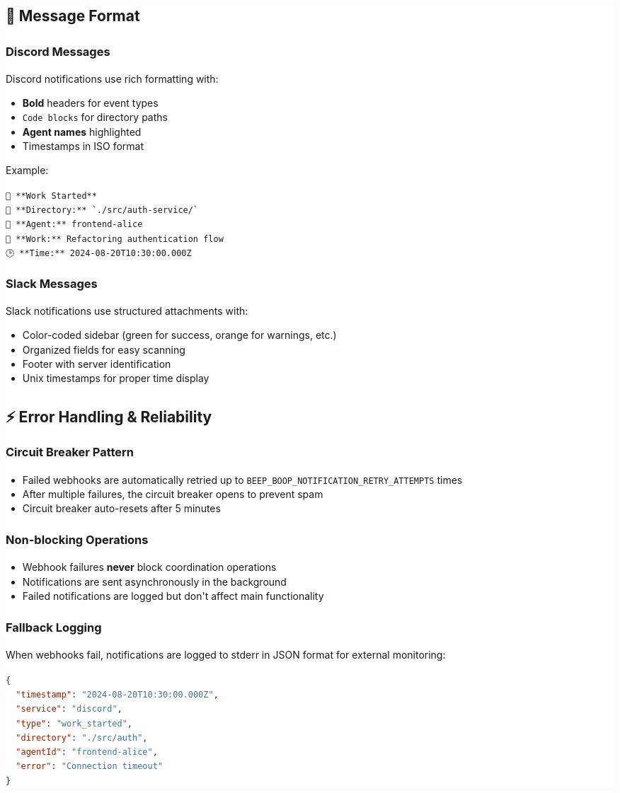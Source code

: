 ## 🎨 Message Format

### Discord Messages
Discord notifications use rich formatting with:
- **Bold** headers for event types
- `Code blocks` for directory paths
- **Agent names** highlighted
- Timestamps in ISO format

Example:
```
🔵 **Work Started**
📁 **Directory:** `./src/auth-service/`
👤 **Agent:** frontend-alice
📝 **Work:** Refactoring authentication flow
🕒 **Time:** 2024-08-20T10:30:00.000Z
```

### Slack Messages
Slack notifications use structured attachments with:
- Color-coded sidebar (green for success, orange for warnings, etc.)
- Organized fields for easy scanning
- Footer with server identification
- Unix timestamps for proper time display

## ⚡ Error Handling & Reliability

### Circuit Breaker Pattern
- Failed webhooks are automatically retried up to `BEEP_BOOP_NOTIFICATION_RETRY_ATTEMPTS` times
- After multiple failures, the circuit breaker opens to prevent spam
- Circuit breaker auto-resets after 5 minutes

### Non-blocking Operations
- Webhook failures **never** block coordination operations
- Notifications are sent asynchronously in the background
- Failed notifications are logged but don't affect main functionality

### Fallback Logging
When webhooks fail, notifications are logged to stderr in JSON format for external monitoring:
```json
{
  "timestamp": "2024-08-20T10:30:00.000Z",
  "service": "discord",
  "type": "work_started",
  "directory": "./src/auth",
  "agentId": "frontend-alice",
  "error": "Connection timeout"
}
```
